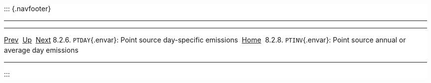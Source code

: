 ::: {.navfooter}

------------------------------------------------------------------------

  -------------------------------------------------------------- -------------------- -----------------------------------------------------------------------
  [Prev](ch08s02s06.html)                                         [Up](ch08s02.html)                                                  [Next](ch08s02s08.html)
  8.2.6. `PTDAY`{.envar}: Point source day-specific emissions     [Home](index.html)     8.2.8. `PTINV`{.envar}: Point source annual or average day emissions
  -------------------------------------------------------------- -------------------- -----------------------------------------------------------------------
:::
